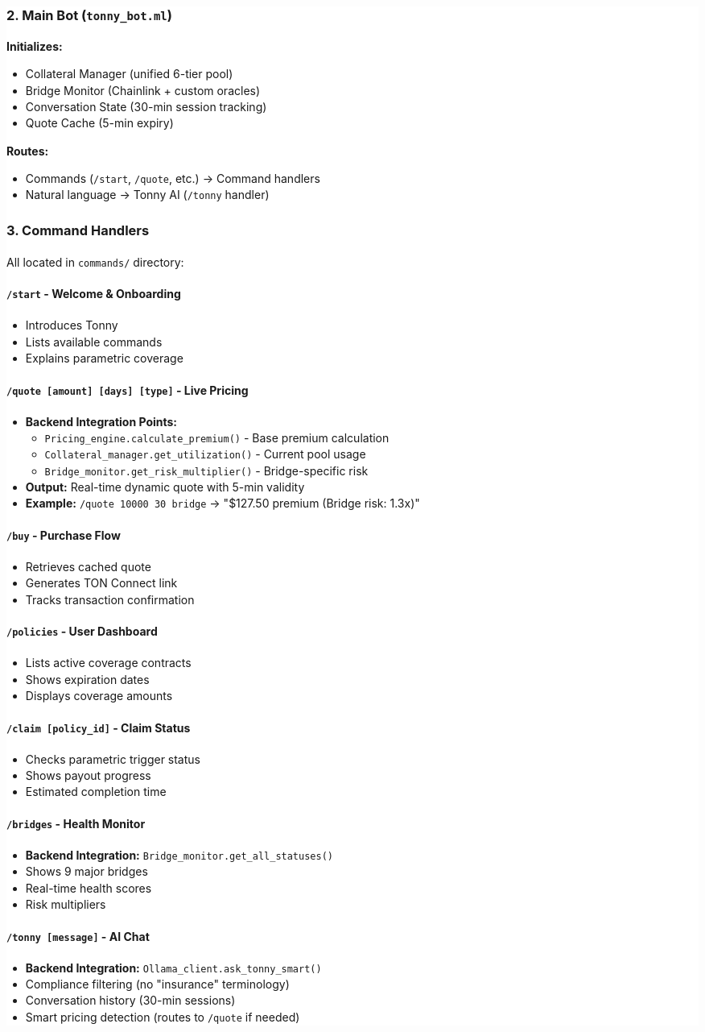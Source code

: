 ### 2. Main Bot (`tonny_bot.ml`)

**Initializes:**
- Collateral Manager (unified 6-tier pool)
- Bridge Monitor (Chainlink + custom oracles)
- Conversation State (30-min session tracking)
- Quote Cache (5-min expiry)

**Routes:**
- Commands (`/start`, `/quote`, etc.) → Command handlers
- Natural language → Tonny AI (`/tonny` handler)

### 3. Command Handlers

All located in `commands/` directory:

#### `/start` - Welcome & Onboarding
- Introduces Tonny
- Lists available commands
- Explains parametric coverage

#### `/quote [amount] [days] [type]` - Live Pricing
- **Backend Integration Points:**
  - `Pricing_engine.calculate_premium()` - Base premium calculation
  - `Collateral_manager.get_utilization()` - Current pool usage
  - `Bridge_monitor.get_risk_multiplier()` - Bridge-specific risk
- **Output:** Real-time dynamic quote with 5-min validity
- **Example:** `/quote 10000 30 bridge` → "$127.50 premium (Bridge risk: 1.3x)"

#### `/buy` - Purchase Flow
- Retrieves cached quote
- Generates TON Connect link
- Tracks transaction confirmation

#### `/policies` - User Dashboard
- Lists active coverage contracts
- Shows expiration dates
- Displays coverage amounts

#### `/claim [policy_id]` - Claim Status
- Checks parametric trigger status
- Shows payout progress
- Estimated completion time

#### `/bridges` - Health Monitor
- **Backend Integration:** `Bridge_monitor.get_all_statuses()`
- Shows 9 major bridges
- Real-time health scores
- Risk multipliers

#### `/tonny [message]` - AI Chat
- **Backend Integration:** `Ollama_client.ask_tonny_smart()`
- Compliance filtering (no "insurance" terminology)
- Conversation history (30-min sessions)
- Smart pricing detection (routes to `/quote` if needed)
